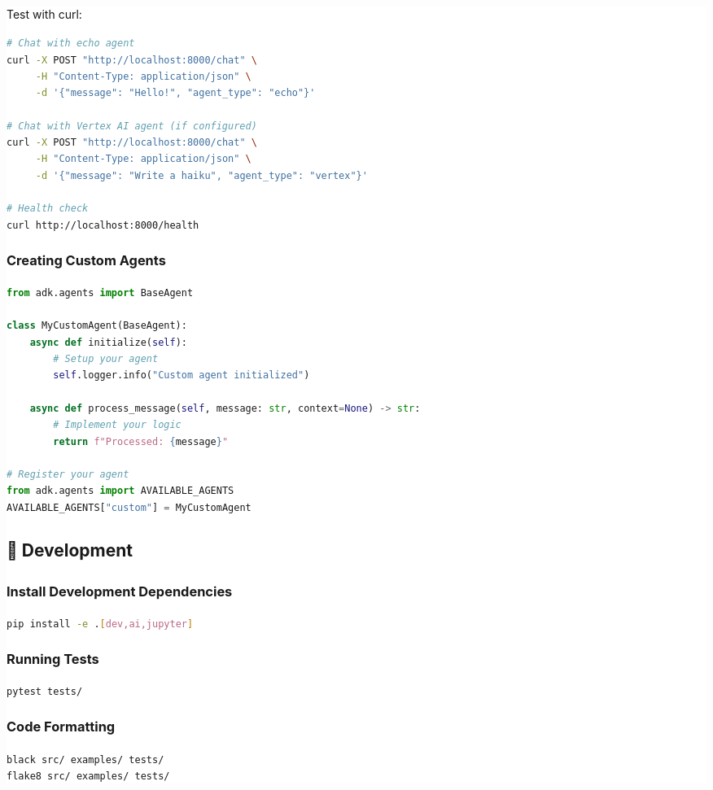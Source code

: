 Test with curl:
```bash
# Chat with echo agent
curl -X POST "http://localhost:8000/chat" \
     -H "Content-Type: application/json" \
     -d '{"message": "Hello!", "agent_type": "echo"}'

# Chat with Vertex AI agent (if configured)
curl -X POST "http://localhost:8000/chat" \
     -H "Content-Type: application/json" \
     -d '{"message": "Write a haiku", "agent_type": "vertex"}'

# Health check
curl http://localhost:8000/health
```

### Creating Custom Agents

```python
from adk.agents import BaseAgent

class MyCustomAgent(BaseAgent):
    async def initialize(self):
        # Setup your agent
        self.logger.info("Custom agent initialized")
    
    async def process_message(self, message: str, context=None) -> str:
        # Implement your logic
        return f"Processed: {message}"

# Register your agent
from adk.agents import AVAILABLE_AGENTS
AVAILABLE_AGENTS["custom"] = MyCustomAgent
```

## 🧪 Development

### Install Development Dependencies

```bash
pip install -e .[dev,ai,jupyter]
```

### Running Tests

```bash
pytest tests/
```

### Code Formatting

```bash
black src/ examples/ tests/
flake8 src/ examples/ tests/
```
